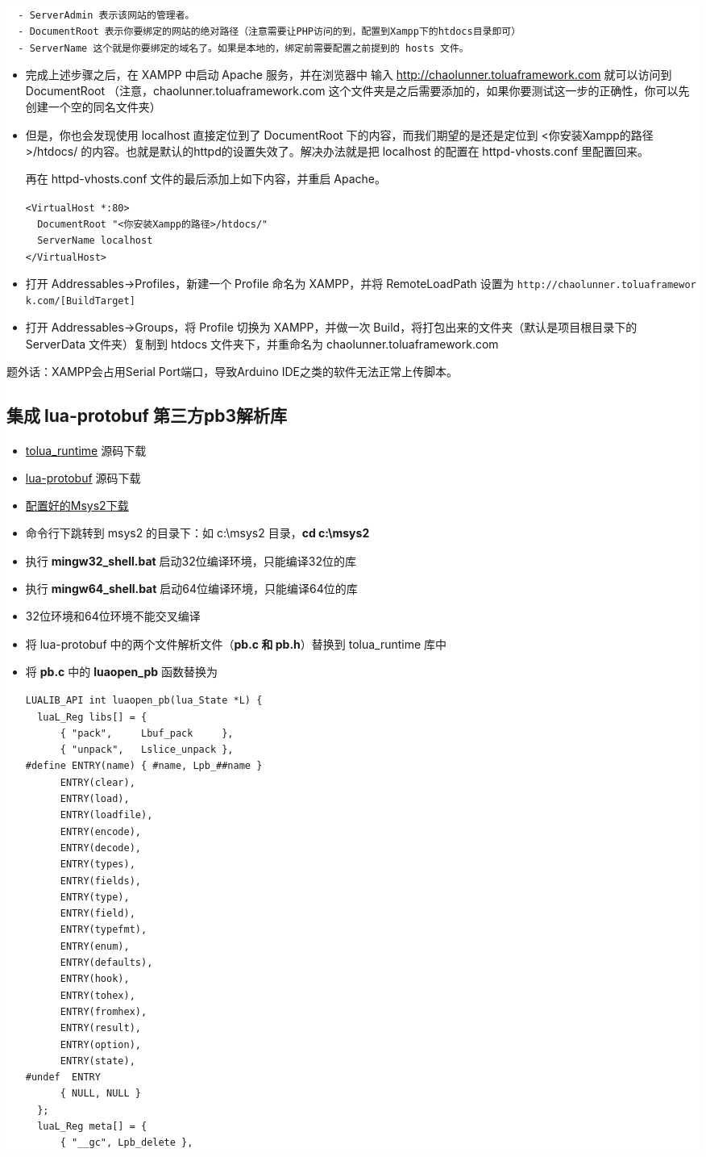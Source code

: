       - ServerAdmin 表示该网站的管理者。
      - DocumentRoot 表示你要绑定的网站的绝对路径（注意需要让PHP访问的到，配置到Xampp下的htdocs目录即可）
      - ServerName 这个就是你要绑定的域名了。如果是本地的，绑定前需要配置之前提到的 hosts 文件。
      
  - 完成上述步骤之后，在 XAMPP 中启动 Apache 服务，并在浏览器中 输入 http://chaolunner.toluaframework.com 就可以访问到 DocumentRoot （注意，chaolunner.toluaframework.com 这个文件夹是之后需要添加的，如果你要测试这一步的正确性，你可以先创建一个空的同名文件夹）
  - 但是，你也会发现使用 localhost 直接定位到了 DocumentRoot 下的内容，而我们期望的是还是定位到 <你安装Xampp的路径>/htdocs/ 的内容。也就是默认的httpd的设置失效了。解决办法就是把 localhost 的配置在 httpd-vhosts.conf 里配置回来。

    再在 httpd-vhosts.conf 文件的最后添加上如下内容，并重启 Apache。

    ```
    <VirtualHost *:80>
      DocumentRoot "<你安装Xampp的路径>/htdocs/"
      ServerName localhost
    </VirtualHost>
    ```

  - 打开 Addressables->Profiles，新建一个 Profile 命名为 XAMPP，并将 RemoteLoadPath 设置为 `http://chaolunner.toluaframework.com/[BuildTarget]`
  - 打开 Addressables->Groups，将 Profile 切换为 XAMPP，并做一次 Build，将打包出来的文件夹（默认是项目根目录下的 ServerData 文件夹）复制到 htdocs 文件夹下，并重命名为 chaolunner.toluaframework.com

  题外话：XAMPP会占用Serial Port端口，导致Arduino IDE之类的软件无法正常上传脚本。

集成 lua-protobuf 第三方pb3解析库
---

- [tolua_runtime](https://github.com/topameng/tolua_runtime) 源码下载
- [lua-protobuf](https://github.com/starwing/lua-protobuf) 源码下载
- [配置好的Msys2下载](https://pan.baidu.com/s/1c2JzvDQ)
- 命令行下跳转到 msys2 的目录下：如 c:\msys2 目录，**cd c:\msys2**
- 执行 **mingw32_shell.bat** 启动32位编译环境，只能编译32位的库
- 执行 **mingw64_shell.bat** 启动64位编译环境，只能编译64位的库
- 32位环境和64位环境不能交叉编译
- 将 lua-protobuf 中的两个文件解析文件（**pb.c 和 pb.h**）替换到 tolua_runtime 库中
- 将 **pb.c** 中的 **luaopen_pb** 函数替换为

  ```
  LUALIB_API int luaopen_pb(lua_State *L) {
    luaL_Reg libs[] = {
        { "pack",     Lbuf_pack     },
        { "unpack",   Lslice_unpack },
  #define ENTRY(name) { #name, Lpb_##name }
        ENTRY(clear),
        ENTRY(load),
        ENTRY(loadfile),
        ENTRY(encode),
        ENTRY(decode),
        ENTRY(types),
        ENTRY(fields),
        ENTRY(type),
        ENTRY(field),
        ENTRY(typefmt),
        ENTRY(enum),
        ENTRY(defaults),
        ENTRY(hook),
        ENTRY(tohex),
        ENTRY(fromhex),
        ENTRY(result),
        ENTRY(option),
        ENTRY(state),
  #undef  ENTRY
        { NULL, NULL }
    };
    luaL_Reg meta[] = {
        { "__gc", Lpb_delete },
  ```